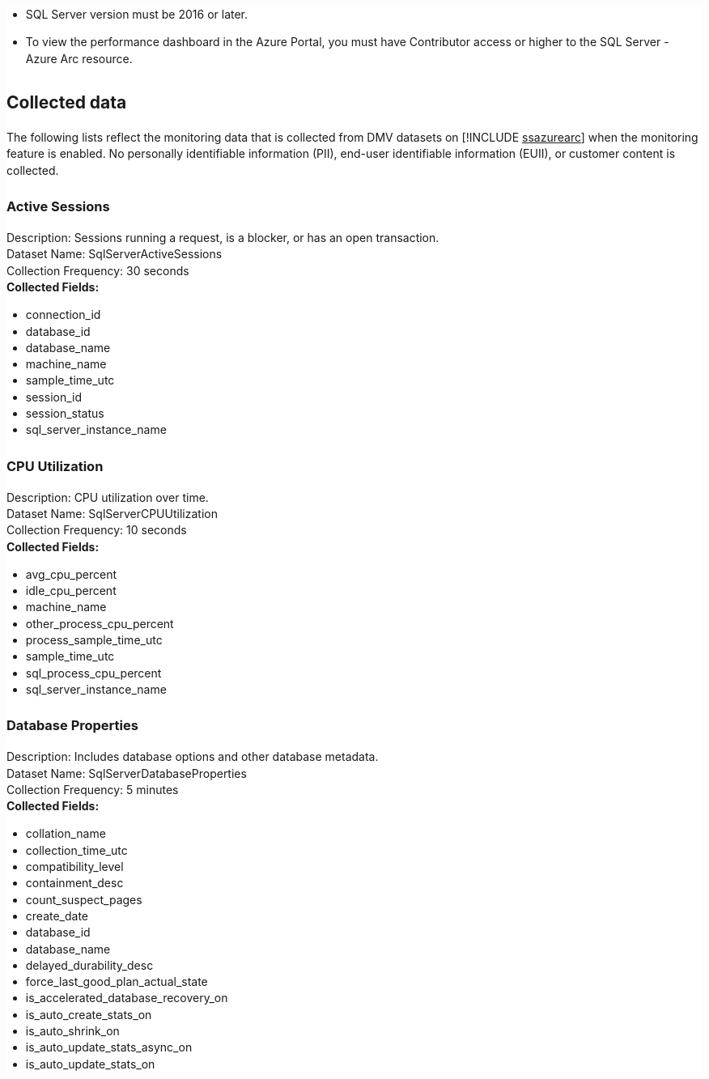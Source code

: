 * SQL Server version must be 2016 or later.

* To view the performance dashboard in the Azure Portal, you must have Contributor access or higher to the SQL Server - Azure Arc resource. 

## Collected data

The following lists reflect the monitoring data that is collected from DMV datasets on [!INCLUDE [ssazurearc](../../includes/ssazurearc.md)] when the monitoring feature is enabled. No personally identifiable information (PII), end-user identifiable information (EUII), or customer content is collected.

### Active Sessions

Description: Sessions running a request, is a blocker, or has an open transaction.\
Dataset Name: SqlServerActiveSessions\
Collection Frequency: 30 seconds\
**Collected Fields:**

* connection_id
* database_id
* database_name
* machine_name
* sample_time_utc
* session_id
* session_status
* sql_server_instance_name

### CPU Utilization

Description: CPU utilization over time.\
Dataset Name: SqlServerCPUUtilization\
Collection Frequency: 10 seconds\
**Collected Fields:**

* avg_cpu_percent
* idle_cpu_percent
* machine_name
* other_process_cpu_percent
* process_sample_time_utc
* sample_time_utc
* sql_process_cpu_percent
* sql_server_instance_name

### Database Properties

Description: Includes database options and other database metadata.\
Dataset Name: SqlServerDatabaseProperties\
Collection Frequency: 5 minutes\
**Collected Fields:**

* collation_name
* collection_time_utc
* compatibility_level
* containment_desc
* count_suspect_pages
* create_date
* database_id
* database_name
* delayed_durability_desc
* force_last_good_plan_actual_state
* is_accelerated_database_recovery_on
* is_auto_create_stats_on
* is_auto_shrink_on
* is_auto_update_stats_async_on
* is_auto_update_stats_on